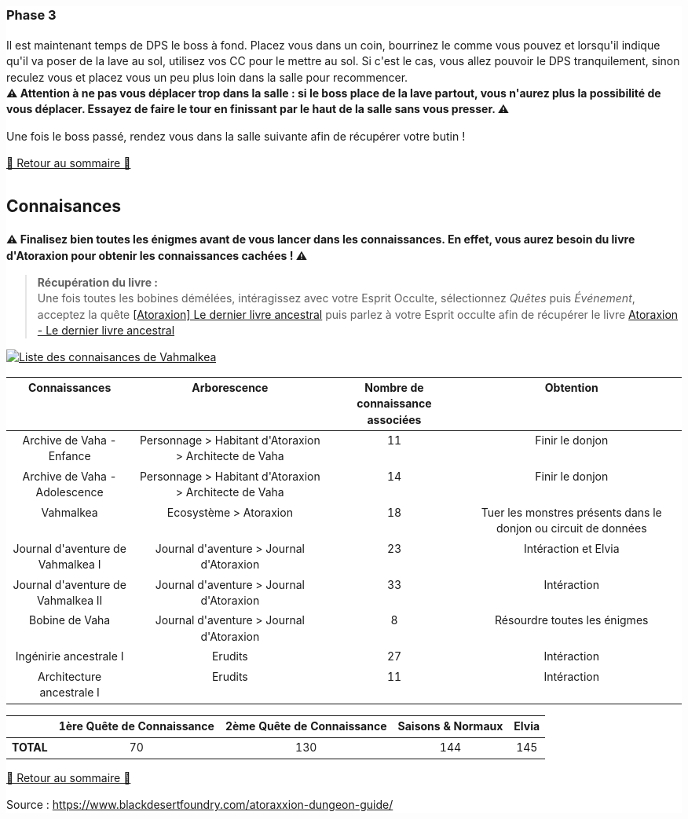 
### Phase 3
Il est maintenant temps de DPS le boss à fond. Placez vous dans un coin, bourrinez le comme vous pouvez et lorsqu'il indique qu'il va poser de la lave au sol, utilisez vos CC pour le mettre au sol. Si c'est le cas, vous allez pouvoir le DPS tranquilement, sinon reculez vous et placez vous un peu plus loin dans la salle pour recommencer.  
**⚠️ Attention à ne pas vous déplacer trop dans la salle : si le boss place de la lave partout, vous n'aurez plus la possibilité de vous déplacer. Essayez de faire le tour en finissant par le haut de la salle sans vous presser. ⚠️**

Une fois le boss passé, rendez vous dans la salle suivante afin de récupérer votre butin !

[🔼 Retour au sommaire 🔼](https://github.com/Varatheon/Atoraxxion/blob/main/Vahmalkea/README.md#sommaire)

## Connaisances
**⚠️ Finalisez bien toutes les énigmes avant de vous lancer dans les connaissances. En effet, vous aurez besoin du livre d'Atoraxion pour obtenir les connaissances cachées ! ⚠️**   
> **Récupération du livre :**  
> Une fois toutes les bobines démélées, intéragissez avec votre Esprit Occulte, sélectionnez *Quêtes* puis *Événement*, acceptez la quête [[Atoraxion] Le dernier livre ancestral](https://bdocodex.com/fr/quest/9031/1/) puis parlez à votre Esprit occulte afin de récupérer le livre [Atoraxion - Le dernier livre ancestral](https://bdocodex.com/fr/item/12819/)   


[![Liste des connaisances de Vahmalkea](https://img.youtube.com/vi/zuORHMQM0xQ/0.jpg)](https://www.youtube.com/watch?v=zuORHMQM0xQ&ab_channel=Rosendo) 

| Connaissances | Arborescence | Nombre de connaissance associées | Obtention |
|:---:|:---:|:---:|:---:|
| Archive de Vaha - Enfance | Personnage > Habitant d'Atoraxion > Architecte de Vaha | 11 | Finir le donjon |
| Archive de Vaha - Adolescence | Personnage > Habitant d'Atoraxion > Architecte de Vaha | 14 | Finir le donjon |
| Vahmalkea | Ecosystème > Atoraxion | 18 | Tuer les monstres présents dans le donjon ou circuit de données |
| Journal d'aventure de Vahmalkea I | Journal d'aventure > Journal d'Atoraxion | 23 | Intéraction et Elvia |
| Journal d'aventure de Vahmalkea II | Journal d'aventure > Journal d'Atoraxion | 33 | Intéraction |
| Bobine de Vaha | Journal d'aventure > Journal d'Atoraxion | 8 | Résourdre toutes les énigmes |
| Ingénirie ancestrale I | Erudits | 27 | Intéraction |
| Architecture ancestrale I | Erudits | 11 | Intéraction |

|   | 1ère Quête de Connaissance | 2ème Quête de Connaissance | Saisons & Normaux | Elvia |
|:---:|:---:|:---:|:---:|:---:|
| **TOTAL** | 70 | 130 | 144 | 145 |

[🔼 Retour au sommaire 🔼](https://github.com/Varatheon/Atoraxxion/blob/main/Vahmalkea/README.md#sommaire)

Source : https://www.blackdesertfoundry.com/atoraxxion-dungeon-guide/
